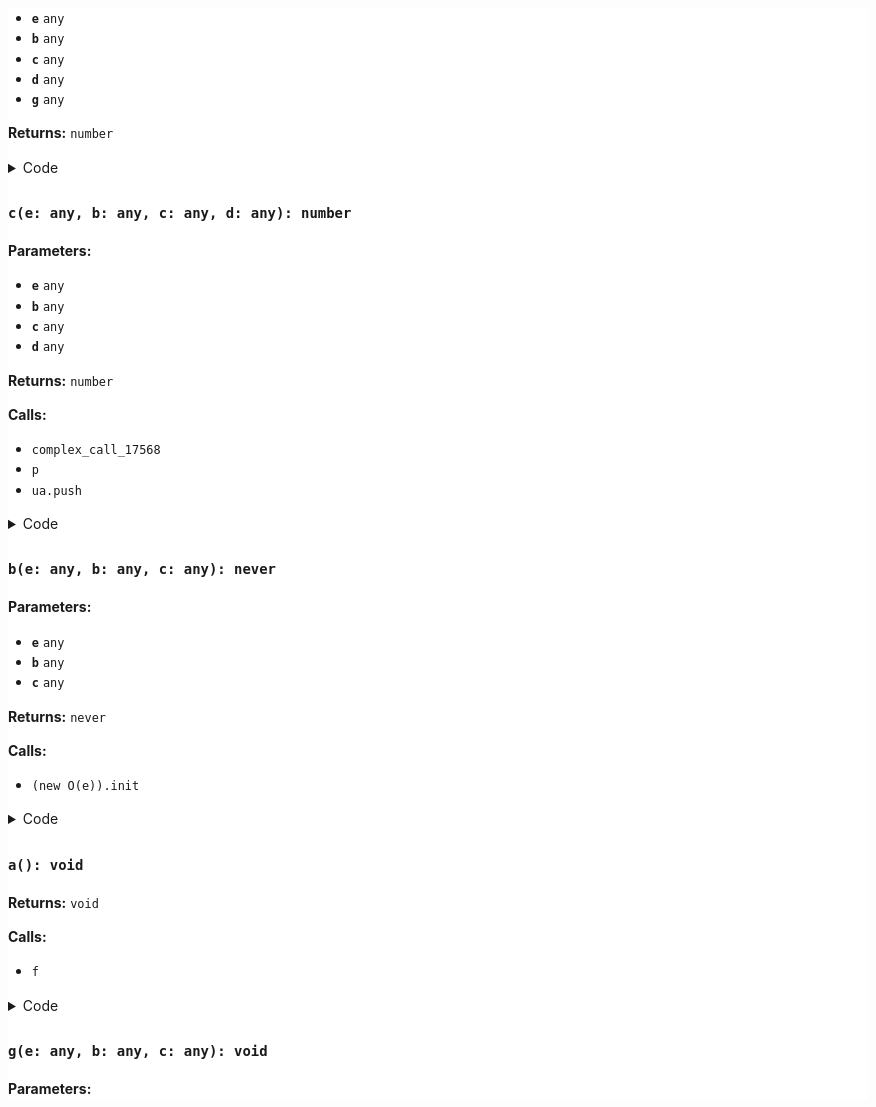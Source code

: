 - **`e`** `any`
- **`b`** `any`
- **`c`** `any`
- **`d`** `any`
- **`g`** `any`

**Returns:** `number`

<details><summary>Code</summary></details>

### `c(e: any, b: any, c: any, d: any): number`

**Parameters:**

- **`e`** `any`
- **`b`** `any`
- **`c`** `any`
- **`d`** `any`

**Returns:** `number`

**Calls:**

- `complex_call_17568`
- `p`
- `ua.push`

<details><summary>Code</summary></details>

### `b(e: any, b: any, c: any): never`

**Parameters:**

- **`e`** `any`
- **`b`** `any`
- **`c`** `any`

**Returns:** `never`

**Calls:**

- `(new O(e)).init`

<details><summary>Code</summary></details>

### `a(): void`

**Returns:** `void`

**Calls:**

- `f`

<details><summary>Code</summary></details>

### `g(e: any, b: any, c: any): void`

**Parameters:**
